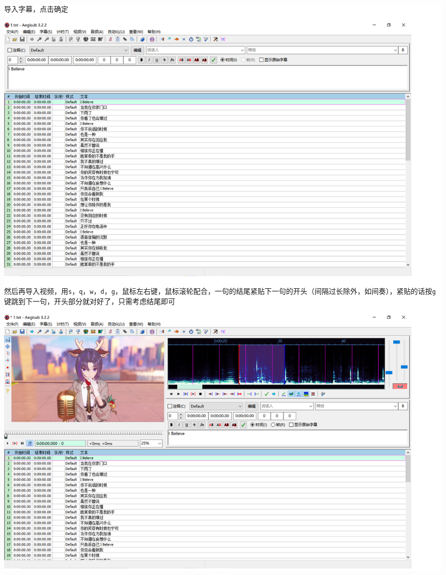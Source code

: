 导入字幕，点击确定

<img src="picture/Snipaste_2021-09-05_20-10-27.png" alt="Snipaste_2021-09-05_20-10-27" width="800"/>

然后再导入视频，用`s`，`q`，`w`，`d`，`g`，鼠标左右键，鼠标滚轮配合，一句的结尾紧贴下一句的开头（间隔过长除外，如间奏），紧贴的话按`g`键跳到下一句，开头部分就对好了，只需考虑结尾即可

<img src="picture/Snipaste_2021-09-05_20-12-53.png" alt="Snipaste_2021-09-05_20-12-53" width="800" />
